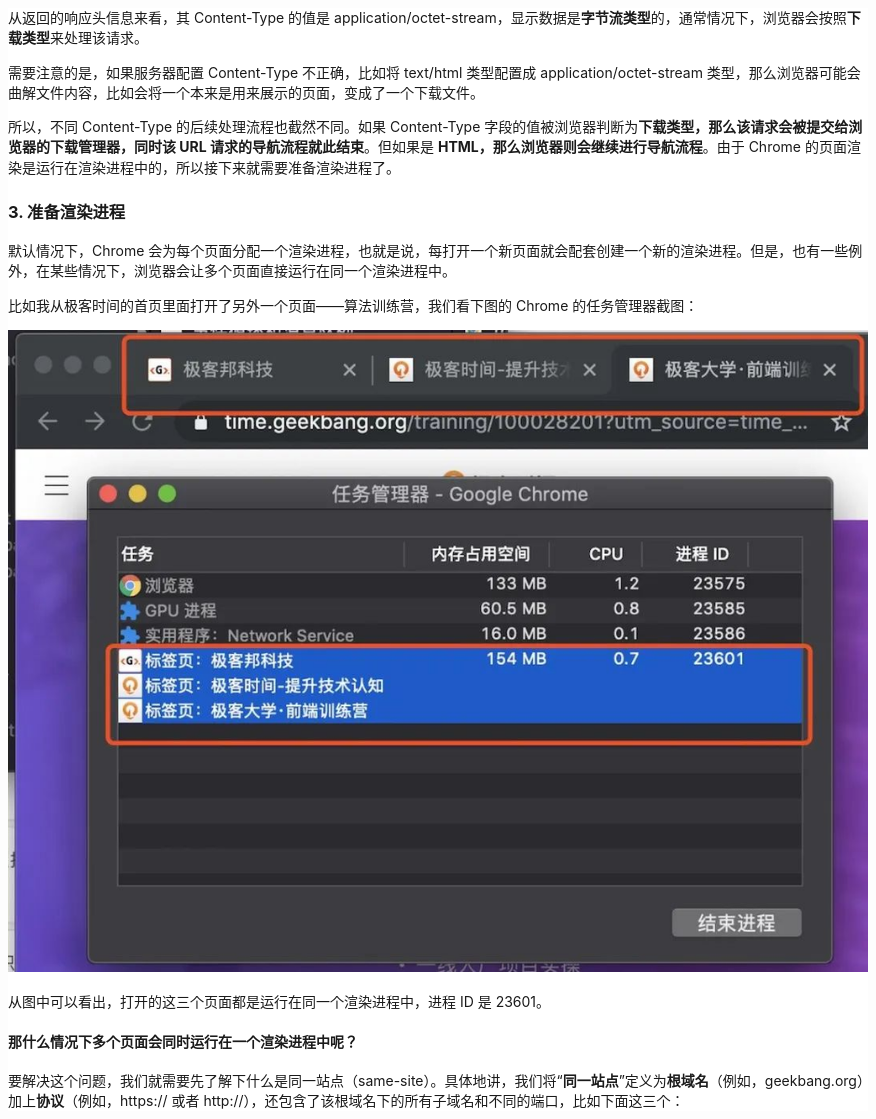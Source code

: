 从返回的响应头信息来看，其 Content-Type 的值是 application/octet-stream，显示数据是**字节流类型**的，通常情况下，浏览器会按照**下载类型**来处理该请求。

需要注意的是，如果服务器配置 Content-Type 不正确，比如将 text/html 类型配置成 application/octet-stream 类型，那么浏览器可能会曲解文件内容，比如会将一个本来是用来展示的页面，变成了一个下载文件。

所以，不同 Content-Type 的后续处理流程也截然不同。如果 Content-Type 字段的值被浏览器判断为**下载类型，那么该请求会被提交给浏览器的下载管理器，同时该 URL 请求的导航流程就此结束**。但如果是 **HTML，那么浏览器则会继续进行导航流程**。由于 Chrome 的页面渲染是运行在渲染进程中的，所以接下来就需要准备渲染进程了。

### 3. 准备渲染进程

默认情况下，Chrome 会为每个页面分配一个渲染进程，也就是说，每打开一个新页面就会配套创建一个新的渲染进程。但是，也有一些例外，在某些情况下，浏览器会让多个页面直接运行在同一个渲染进程中。

比如我从极客时间的首页里面打开了另外一个页面——算法训练营，我们看下图的 Chrome 的任务管理器截图：

![](../../\imgs\chrome-render-url-7.jpg)

从图中可以看出，打开的这三个页面都是运行在同一个渲染进程中，进程 ID 是 23601。

#### 那什么情况下多个页面会同时运行在一个渲染进程中呢？

要解决这个问题，我们就需要先了解下什么是同一站点（same-site）。具体地讲，我们将“**同一站点**”定义为**根域名**（例如，geekbang.org）加上**协议**（例如，https:// 或者 http://），还包含了该根域名下的所有子域名和不同的端口，比如下面这三个：
